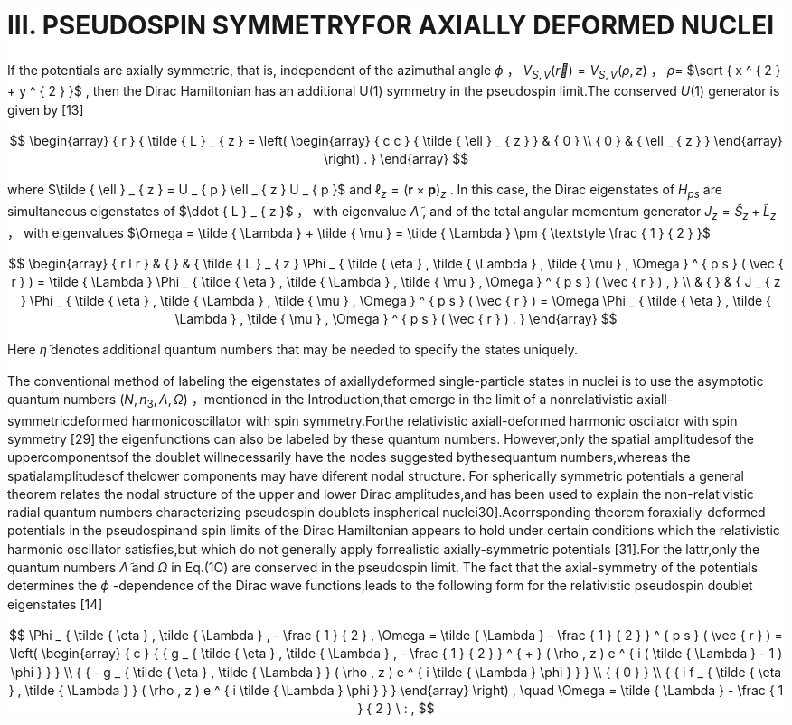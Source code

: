 # III. PSEUDOSPIN SYMMETRYFOR AXIALLY DEFORMED NUCLEI

If the potentials are axially symmetric, that is, independent of the azimuthal angle $\phi$ ， $V _ { S , V } ( \vec { r } ) = V _ { S , V } ( \rho , z )$ ， $\rho =$ $\sqrt { x ^ { 2 } + y ^ { 2 } }$ , then the Dirac Hamiltonian has an additional $\mathrm { U } ( 1 )$ symmetry in the pseudospin limit.The conserved $U ( 1 )$ generator is given by [13]

$$
\begin{array} { r } { \tilde { L } _ { z } = \left( \begin{array} { c c } { \tilde { \ell } _ { z } } & { 0 } \\ { 0 } & { \ell _ { z } } \end{array} \right) . } \end{array}
$$

where $\tilde { \ell } _ { z } = U _ { p } \ell _ { z } U _ { p }$ and $\ell _ { z } = ( \mathbf { r } \times \mathbf { p } ) _ { z }$ . In this case, the Dirac eigenstates of $H _ { p s }$ are simultaneous eigenstates of $\ddot { L } _ { z }$ ， with eigenvalue $\tilde { \Lambda }$ , and of the total angular momentum generator $J _ { z } = \tilde { S } _ { z } + \tilde { L } _ { z }$ ， with eigenvalues $\Omega = \tilde { \Lambda } + \tilde { \mu } = \tilde { \Lambda } \pm { \textstyle \frac { 1 } { 2 } }$

$$
\begin{array} { r l r } & { } & { \tilde { L } _ { z } \Phi _ { \tilde { \eta } , \tilde { \Lambda } , \tilde { \mu } , \Omega } ^ { p s } ( \vec { r } ) = \tilde { \Lambda } \Phi _ { \tilde { \eta } , \tilde { \Lambda } , \tilde { \mu } , \Omega } ^ { p s } ( \vec { r } ) , } \\ & { } & { J _ { z } \Phi _ { \tilde { \eta } , \tilde { \Lambda } , \tilde { \mu } , \Omega } ^ { p s } ( \vec { r } ) = \Omega \Phi _ { \tilde { \eta } , \tilde { \Lambda } , \tilde { \mu } , \Omega } ^ { p s } ( \vec { r } ) . } \end{array}
$$

Here $\tilde { \eta }$ denotes additional quantum numbers that may be needed to specify the states uniquely.

The conventional method of labeling the eigenstates of axiallydeformed single-particle states in nuclei is to use the asymptotic quantum numbers $( N , n _ { 3 } , \Lambda , \Omega )$ ，mentioned in the Introduction,that emerge in the limit of a nonrelativistic axiall-symmetricdeformed harmonicoscillator with spin symmetry.Forthe relativistic axiall-deformed harmonic oscilator with spin symmetry [29] the eigenfunctions can also be labeled by these quantum numbers. However,only the spatial amplitudesof the uppercomponentsof the doublet willnecessarily have the nodes suggested bythesequantum numbers,whereas the spatialamplitudesof thelower components may have diferent nodal structure. For spherically symmetric potentials a general theorem relates the nodal structure of the upper and lower Dirac amplitudes,and has been used to explain the non-relativistic radial quantum numbers characterizing pseudospin doublets inspherical nuclei30].Acorrsponding theorem foraxially-deformed potentials in the pseudospinand spin limits of the Dirac Hamiltonian appears to hold under certain conditions which the relativistic harmonic oscillator satisfies,but which do not generally apply forrealistic axially-symmetric potentials [31].For the lattr,only the quantum numbers $\tilde { \Lambda }$ and $\Omega$ in Eq.(1O) are conserved in the pseudospin limit. The fact that the axial-symmetry of the potentials determines the $\phi$ -dependence of the Dirac wave functions,leads to the following form for the relativistic pseudospin doublet eigenstates [14]

$$
\Phi _ { \tilde { \eta } , \tilde { \Lambda } , - \frac { 1 } { 2 } , \Omega = \tilde { \Lambda } - \frac { 1 } { 2 } } ^ { p s } ( \vec { r } ) = \left( \begin{array} { c } { { g _ { \tilde { \eta } , \tilde { \Lambda } , - \frac { 1 } { 2 } } ^ { + } ( \rho , z ) e ^ { i ( \tilde { \Lambda } - 1 ) \phi } } } \\ { { - g _ { \tilde { \eta } , \tilde { \Lambda } } ( \rho , z ) e ^ { i \tilde { \Lambda } \phi } } } \\ { { 0 } } \\ { { i f _ { \tilde { \eta } , \tilde { \Lambda } } ( \rho , z ) e ^ { i \tilde { \Lambda } \phi } } } \end{array} \right) , \quad \Omega = \tilde { \Lambda } - \frac { 1 } { 2 } \ : ,
$$
